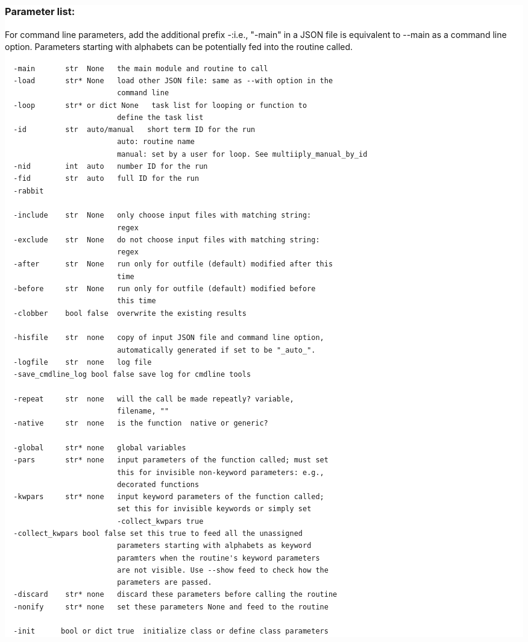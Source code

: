 ### Parameter list:

For command line parameters, add the additional prefix -:i.e., "-main" in a JSON
file is equivalent to --main as a command line option.  Parameters starting with
alphabets can be potentially fed into the routine called.

      -main       str  None   the main module and routine to call
      -load       str* None   load other JSON file: same as --with option in the
                              command line
      -loop       str* or dict None   task list for looping or function to
                              define the task list
      -id         str  auto/manual   short term ID for the run
                              auto: routine name
                              manual: set by a user for loop. See multiiply_manual_by_id
      -nid        int  auto   number ID for the run
      -fid        str  auto   full ID for the run
      -rabbit

      -include    str  None   only choose input files with matching string:
                              regex
      -exclude    str  None   do not choose input files with matching string:
                              regex
      -after      str  None   run only for outfile (default) modified after this
                              time
      -before     str  None   run only for outfile (default) modified before
                              this time
      -clobber    bool false  overwrite the existing results

      -hisfile    str  none   copy of input JSON file and command line option,
                              automatically generated if set to be "_auto_".
      -logfile    str  none   log file
      -save_cmdline_log bool false save log for cmdline tools

      -repeat     str  none   will the call be made repeatly? variable,
                              filename, ""
      -native     str  none   is the function  native or generic?

      -global     str* none   global variables
      -pars       str* none   input parameters of the function called; must set
                              this for invisible non-keyword parameters: e.g.,
                              decorated functions
      -kwpars     str* none   input keyword parameters of the function called;
                              set this for invisible keywords or simply set
                              -collect_kwpars true
      -collect_kwpars bool false set this true to feed all the unassigned
                              parameters starting with alphabets as keyword
                              paramters when the routine's keyword parameters
                              are not visible. Use --show feed to check how the
                              parameters are passed.
      -discard    str* none   discard these parameters before calling the routine
      -nonify     str* none   set these parameters None and feed to the routine

      -init      bool or dict true  initialize class or define class parameters
